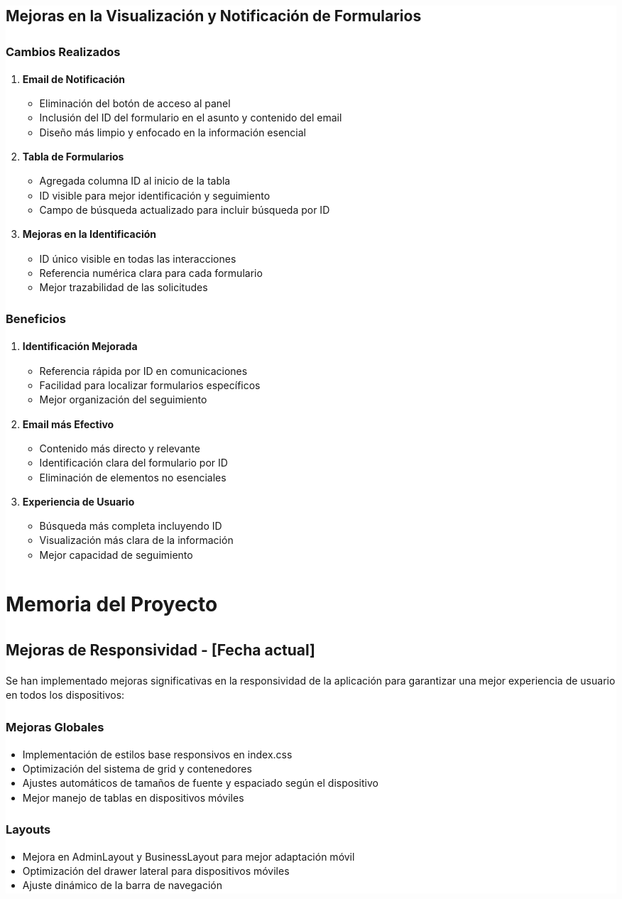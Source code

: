 ## Mejoras en la Visualización y Notificación de Formularios

### Cambios Realizados
1. **Email de Notificación**
   - Eliminación del botón de acceso al panel
   - Inclusión del ID del formulario en el asunto y contenido del email
   - Diseño más limpio y enfocado en la información esencial

2. **Tabla de Formularios**
   - Agregada columna ID al inicio de la tabla
   - ID visible para mejor identificación y seguimiento
   - Campo de búsqueda actualizado para incluir búsqueda por ID

3. **Mejoras en la Identificación**
   - ID único visible en todas las interacciones
   - Referencia numérica clara para cada formulario
   - Mejor trazabilidad de las solicitudes

### Beneficios
1. **Identificación Mejorada**
   - Referencia rápida por ID en comunicaciones
   - Facilidad para localizar formularios específicos
   - Mejor organización del seguimiento

2. **Email más Efectivo**
   - Contenido más directo y relevante
   - Identificación clara del formulario por ID
   - Eliminación de elementos no esenciales

3. **Experiencia de Usuario**
   - Búsqueda más completa incluyendo ID
   - Visualización más clara de la información
   - Mejor capacidad de seguimiento

# Memoria del Proyecto

## Mejoras de Responsividad - [Fecha actual]

Se han implementado mejoras significativas en la responsividad de la aplicación para garantizar una mejor experiencia de usuario en todos los dispositivos:

### Mejoras Globales
- Implementación de estilos base responsivos en index.css
- Optimización del sistema de grid y contenedores
- Ajustes automáticos de tamaños de fuente y espaciado según el dispositivo
- Mejor manejo de tablas en dispositivos móviles

### Layouts
- Mejora en AdminLayout y BusinessLayout para mejor adaptación móvil
- Optimización del drawer lateral para dispositivos móviles
- Ajuste dinámico de la barra de navegación
